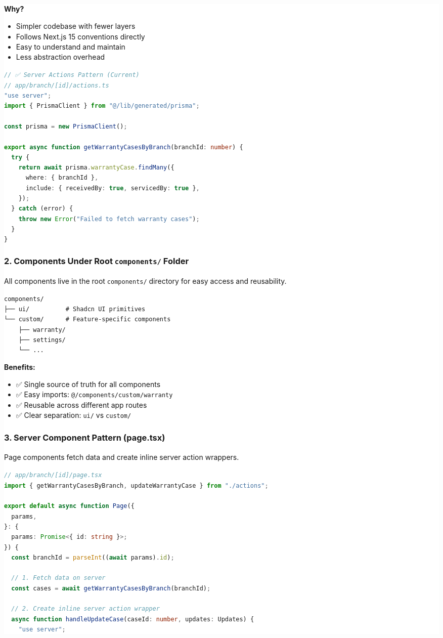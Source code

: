 **Why?**

- Simpler codebase with fewer layers
- Follows Next.js 15 conventions directly
- Easy to understand and maintain
- Less abstraction overhead

```typescript
// ✅ Server Actions Pattern (Current)
// app/branch/[id]/actions.ts
"use server";
import { PrismaClient } from "@/lib/generated/prisma";

const prisma = new PrismaClient();

export async function getWarrantyCasesByBranch(branchId: number) {
  try {
    return await prisma.warrantyCase.findMany({
      where: { branchId },
      include: { receivedBy: true, servicedBy: true },
    });
  } catch (error) {
    throw new Error("Failed to fetch warranty cases");
  }
}
```

### 2. **Components Under Root `components/` Folder**

All components live in the root `components/` directory for easy access and reusability.

```
components/
├── ui/          # Shadcn UI primitives
└── custom/      # Feature-specific components
    ├── warranty/
    ├── settings/
    └── ...
```

**Benefits:**

- ✅ Single source of truth for all components
- ✅ Easy imports: `@/components/custom/warranty`
- ✅ Reusable across different app routes
- ✅ Clear separation: `ui/` vs `custom/`

### 3. **Server Component Pattern (page.tsx)**

Page components fetch data and create inline server action wrappers.

```typescript
// app/branch/[id]/page.tsx
import { getWarrantyCasesByBranch, updateWarrantyCase } from "./actions";

export default async function Page({
  params,
}: {
  params: Promise<{ id: string }>;
}) {
  const branchId = parseInt((await params).id);

  // 1. Fetch data on server
  const cases = await getWarrantyCasesByBranch(branchId);

  // 2. Create inline server action wrapper
  async function handleUpdateCase(caseId: number, updates: Updates) {
    "use server";
```